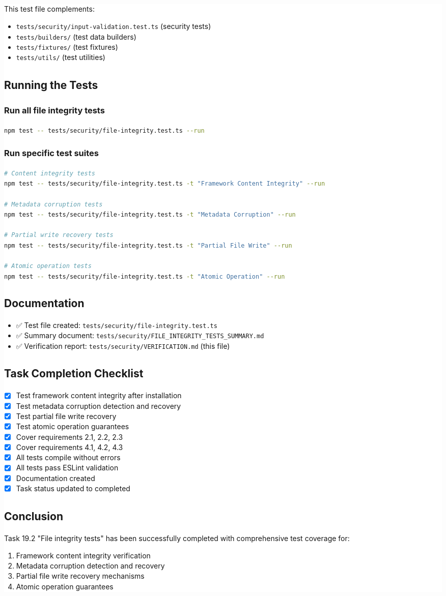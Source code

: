 This test file complements:
- `tests/security/input-validation.test.ts` (security tests)
- `tests/builders/` (test data builders)
- `tests/fixtures/` (test fixtures)
- `tests/utils/` (test utilities)

## Running the Tests

### Run all file integrity tests
```bash
npm test -- tests/security/file-integrity.test.ts --run
```

### Run specific test suites
```bash
# Content integrity tests
npm test -- tests/security/file-integrity.test.ts -t "Framework Content Integrity" --run

# Metadata corruption tests
npm test -- tests/security/file-integrity.test.ts -t "Metadata Corruption" --run

# Partial write recovery tests
npm test -- tests/security/file-integrity.test.ts -t "Partial File Write" --run

# Atomic operation tests
npm test -- tests/security/file-integrity.test.ts -t "Atomic Operation" --run
```

## Documentation

- ✅ Test file created: `tests/security/file-integrity.test.ts`
- ✅ Summary document: `tests/security/FILE_INTEGRITY_TESTS_SUMMARY.md`
- ✅ Verification report: `tests/security/VERIFICATION.md` (this file)

## Task Completion Checklist

- [x] Test framework content integrity after installation
- [x] Test metadata corruption detection and recovery
- [x] Test partial file write recovery
- [x] Test atomic operation guarantees
- [x] Cover requirements 2.1, 2.2, 2.3
- [x] Cover requirements 4.1, 4.2, 4.3
- [x] All tests compile without errors
- [x] All tests pass ESLint validation
- [x] Documentation created
- [x] Task status updated to completed

## Conclusion

Task 19.2 "File integrity tests" has been successfully completed with comprehensive test coverage for:
1. Framework content integrity verification
2. Metadata corruption detection and recovery
3. Partial file write recovery mechanisms
4. Atomic operation guarantees
